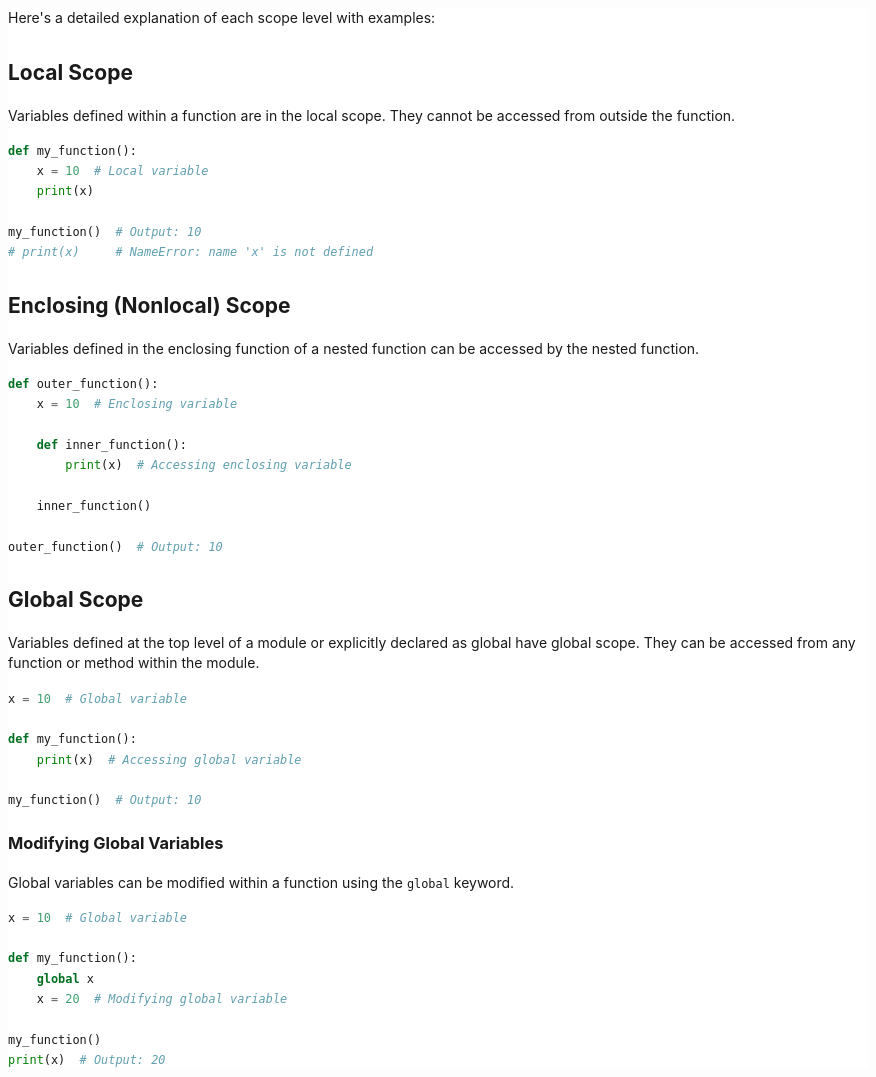 Here's a detailed explanation of each scope level with examples:

## Local Scope

Variables defined within a function are in the local scope. They cannot be accessed from outside the function.

```python
def my_function():
    x = 10  # Local variable
    print(x)

my_function()  # Output: 10
# print(x)     # NameError: name 'x' is not defined
```

## Enclosing (Nonlocal) Scope

Variables defined in the enclosing function of a nested function can be accessed by the nested function.

```python
def outer_function():
    x = 10  # Enclosing variable

    def inner_function():
        print(x)  # Accessing enclosing variable

    inner_function()

outer_function()  # Output: 10
```

## Global Scope

Variables defined at the top level of a module or explicitly declared as global have global scope. They can be accessed from any function or method within the module.

```python
x = 10  # Global variable

def my_function():
    print(x)  # Accessing global variable

my_function()  # Output: 10
```

### Modifying Global Variables

Global variables can be modified within a function using the `global` keyword.

```python
x = 10  # Global variable

def my_function():
    global x
    x = 20  # Modifying global variable

my_function()
print(x)  # Output: 20
```
